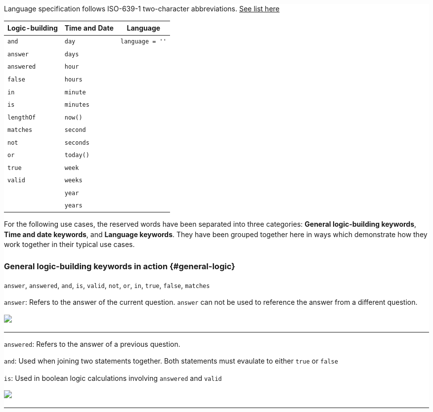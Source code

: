 Language specification follows ISO-639-1 two-character abbreviations. [See list here](https://www.wikimass.com/html/language-code)

| Logic-building    |      Time and Date  |  Language       |
|-------------------|---------------------|-----------------|
|  `and`            |  `day`              | `language = ''` |
| `answer`          |  `days`             |                 |
| `answered`        |  `hour`             |                 |
|  `false`          |  `hours`            |                 |
| `in`              |  `minute`           |                 |
| `is`              |  `minutes`          |                 |
| `lengthOf`        |  `now()`            |                 |
| `matches`         |  `second`           |                 |
| `not`             |  `seconds`          |                 |
| `or`              |  `today()`          |                 |
| `true`            |  `week`             |                 |
| `valid`           |  `weeks`            |                 |
|                   |  `year`             |                 |
|                   |  `years`            |                 |

For the following use cases, the reserved words have been separated into three categories: **General logic-building keywords**, **Time and date keywords**, and **Language keywords**. They have been grouped together here in ways which demonstrate how they work together in their typical use cases.

### General logic-building keywords in action {#general-logic}

`answer`, `answered`, `and`, `is`, `valid`, `not`, `or`, `in`, `true`, `false`, `matches`

`answer`: Refers to the answer of the current question. `answer` can not be used to reference the answer from a different question. 

![](/images/answer.png)

---

`answered`: Refers to the answer of a previous question.  

`and`: Used when joining two statements together. Both statements must evaulate to either `true` or `false`

`is`: Used in boolean logic calculations involving `answered` and `valid`

![](/images/isAnswered.png)  

---